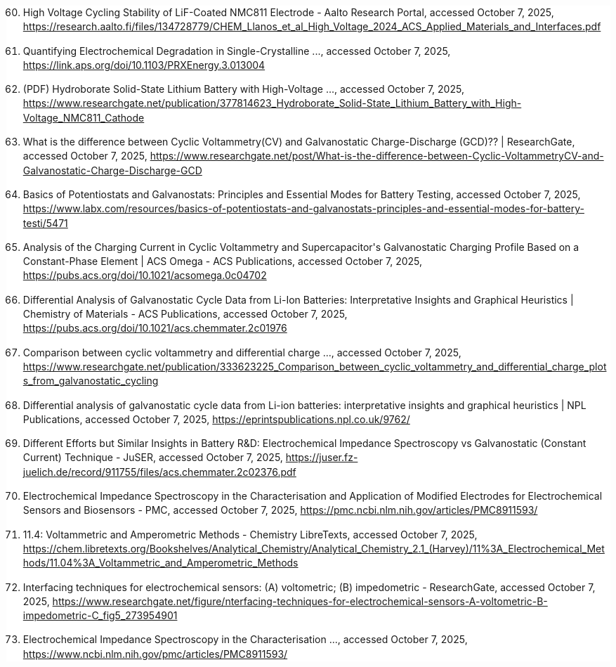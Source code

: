 60. High Voltage Cycling Stability of LiF-Coated NMC811 Electrode - Aalto Research Portal, accessed October 7, 2025, https://research.aalto.fi/files/134728779/CHEM_Llanos_et_al_High_Voltage_2024_ACS_Applied_Materials_and_Interfaces.pdf

61. Quantifying Electrochemical Degradation in Single-Crystalline ..., accessed October 7, 2025, https://link.aps.org/doi/10.1103/PRXEnergy.3.013004

62. (PDF) Hydroborate Solid-State Lithium Battery with High-Voltage ..., accessed October 7, 2025, https://www.researchgate.net/publication/377814623_Hydroborate_Solid-State_Lithium_Battery_with_High-Voltage_NMC811_Cathode

63. What is the difference between Cyclic Voltammetry(CV) and Galvanostatic Charge-Discharge (GCD)?? | ResearchGate, accessed October 7, 2025, https://www.researchgate.net/post/What-is-the-difference-between-Cyclic-VoltammetryCV-and-Galvanostatic-Charge-Discharge-GCD

64. Basics of Potentiostats and Galvanostats: Principles and Essential Modes for Battery Testing, accessed October 7, 2025, https://www.labx.com/resources/basics-of-potentiostats-and-galvanostats-principles-and-essential-modes-for-battery-testi/5471

65. Analysis of the Charging Current in Cyclic Voltammetry and Supercapacitor's Galvanostatic Charging Profile Based on a Constant-Phase Element | ACS Omega - ACS Publications, accessed October 7, 2025, https://pubs.acs.org/doi/10.1021/acsomega.0c04702

66. Differential Analysis of Galvanostatic Cycle Data from Li-Ion Batteries: Interpretative Insights and Graphical Heuristics | Chemistry of Materials - ACS Publications, accessed October 7, 2025, https://pubs.acs.org/doi/10.1021/acs.chemmater.2c01976

67. Comparison between cyclic voltammetry and differential charge ..., accessed October 7, 2025, https://www.researchgate.net/publication/333623225_Comparison_between_cyclic_voltammetry_and_differential_charge_plots_from_galvanostatic_cycling

68. Differential analysis of galvanostatic cycle data from Li-ion batteries: interpretative insights and graphical heuristics | NPL Publications, accessed October 7, 2025, https://eprintspublications.npl.co.uk/9762/

69. Different Efforts but Similar Insights in Battery R&D: Electrochemical Impedance Spectroscopy vs Galvanostatic (Constant Current) Technique - JuSER, accessed October 7, 2025, https://juser.fz-juelich.de/record/911755/files/acs.chemmater.2c02376.pdf

70. Electrochemical Impedance Spectroscopy in the Characterisation and Application of Modified Electrodes for Electrochemical Sensors and Biosensors - PMC, accessed October 7, 2025, https://pmc.ncbi.nlm.nih.gov/articles/PMC8911593/

71. 11.4: Voltammetric and Amperometric Methods - Chemistry LibreTexts, accessed October 7, 2025, https://chem.libretexts.org/Bookshelves/Analytical_Chemistry/Analytical_Chemistry_2.1_(Harvey)/11%3A_Electrochemical_Methods/11.04%3A_Voltammetric_and_Amperometric_Methods

72. Interfacing techniques for electrochemical sensors: (A) voltometric; (B) impedometric - ResearchGate, accessed October 7, 2025, https://www.researchgate.net/figure/nterfacing-techniques-for-electrochemical-sensors-A-voltometric-B-impedometric-C_fig5_273954901

73. Electrochemical Impedance Spectroscopy in the Characterisation ..., accessed October 7, 2025, https://www.ncbi.nlm.nih.gov/pmc/articles/PMC8911593/